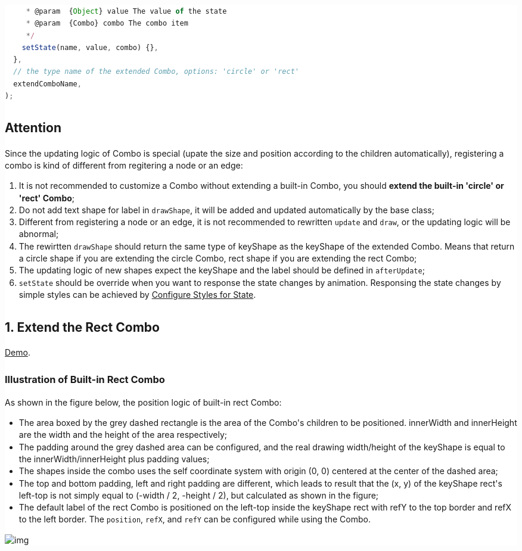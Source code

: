 ```javascript
     * @param  {Object} value The value of the state
     * @param  {Combo} combo The combo item
     */
    setState(name, value, combo) {},
  },
  // the type name of the extended Combo, options: 'circle' or 'rect'
  extendComboName,
);
```

## Attention

Since the updating logic of Combo is special (upate the size and position according to the children automatically), registering a combo is kind of different from regitering a node or an edge:

1. It is not recommended to customize a Combo without extending a built-in Combo, you should **extend the built-in 'circle' or 'rect' Combo**;
2. Do not add text shape for label in `drawShape`, it will be added and updated automatically by the base class;
3. Different from registering a node or an edge, it is not recommended to rewritten `update` and `draw`, or the updating logic will be abnormal;
4. The rewirtten `drawShape` should return the same type of keyShape as the keyShape of the extended Combo. Means that return a circle shape if you are extending the circle Combo, rect shape if you are extending the rect Combo;
5. The updating logic of new shapes expect the keyShape and the label should be defined in `afterUpdate`;
6. `setState` should be override when you want to response the state changes by animation. Responsing the state changes by simple styles can be achieved by [Configure Styles for State](/en/docs/manual/middle/states/state#configure-styles-for-state).

## 1. Extend the Rect Combo

<a href='/en/examples/item/customCombo#cRect' target='_blank'>Demo</a>.

### Illustration of Built-in Rect Combo

As shown in the figure below, the position logic of built-in rect Combo:

- The area boxed by the grey dashed rectangle is the area of the Combo's children to be positioned. innerWidth and innerHeight are the width and the height of the area respectively;
- The padding around the grey dashed area can be configured, and the real drawing width/height of the keyShape is equal to the innerWidth/innerHeight plus padding values;
- The shapes inside the combo uses the self coordinate system with origin (0, 0) centered at the center of the dashed area;
- The top and bottom padding, left and right padding are different, which leads to result that the (x, y) of the keyShape rect's left-top is not simply equal to (-width / 2, -height / 2), but calculated as shown in the figure;
- The default label of the rect Combo is positioned on the left-top inside the keyShape rect with refY to the top border and refX to the left border. The `position`, `refX`, and `refY` can be configured while using the Combo.

<img src='https://gw.alipayobjects.com/mdn/rms_f8c6a0/afts/img/A*hNHlQ7647uYAAAAAAAAAAABkARQnAQ' width='500' alt='img'/>

